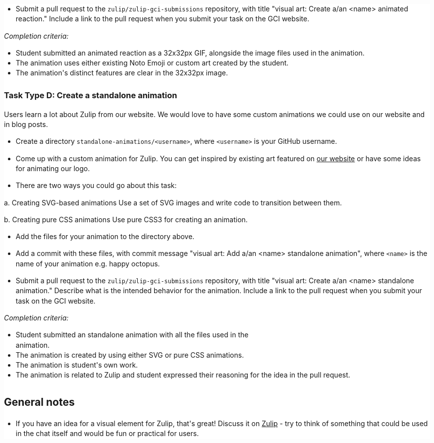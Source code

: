 * Submit a pull request to the `zulip/zulip-gci-submissions` repository, with
  title "visual art: Create a/an \<name> animated reaction." Include a link to
  the pull request when you submit your task on the GCI website.

*Completion criteria:*
* Student submitted an animated reaction as a 32x32px GIF, alongside the image
  files used in the animation.
* The animation uses either existing Noto Emoji or custom art created by the
  student.
* The animation's distinct features are clear in the 32x32px image.

### Task Type D: Create a standalone animation

Users learn a lot about Zulip from our website. We would love to have some
custom animations we could use on our website and in blog posts.

* Create a directory `standalone-animations/<username>`, where `<username>` is
  your GitHub username.

* Come up with a custom animation for Zulip. You can get inspired by existing
  art featured on [our website](https://zulipchat.com/) or have some ideas for
  animating our logo.

* There are two ways you could go about this task:

a. Creating SVG-based animations
  Use a set of SVG images and write code to transition between them.

b. Creating pure CSS animations
  Use pure CSS3 for creating an animation.

* Add the files for your animation to the directory above.

* Add a commit with these files, with commit message "visual art: Add
  a/an \<name> standalone animation", where `<name>` is the name of your
  animation e.g. happy octopus.

* Submit a pull request to the `zulip/zulip-gci-submissions` repository, with
  title "visual art: Create a/an \<name> standalone animation." Describe what
  is the intended behavior for the animation. Include a link to the pull
  request when you submit your task on the GCI website.

*Completion criteria:*
* Student submitted an standalone animation with all the files used in the    
  animation.
* The animation is created by using either SVG or pure CSS animations.
* The animation is student's own work.
* The animation is related to Zulip and student expressed their reasoning for
  the idea in the pull request.

## General notes

* If you have an idea for a visual element for Zulip, that's great! Discuss it
on [Zulip](https://chat.zulip.org) - try to think of something that could be
used in the chat itself and would be fun or practical for users.
